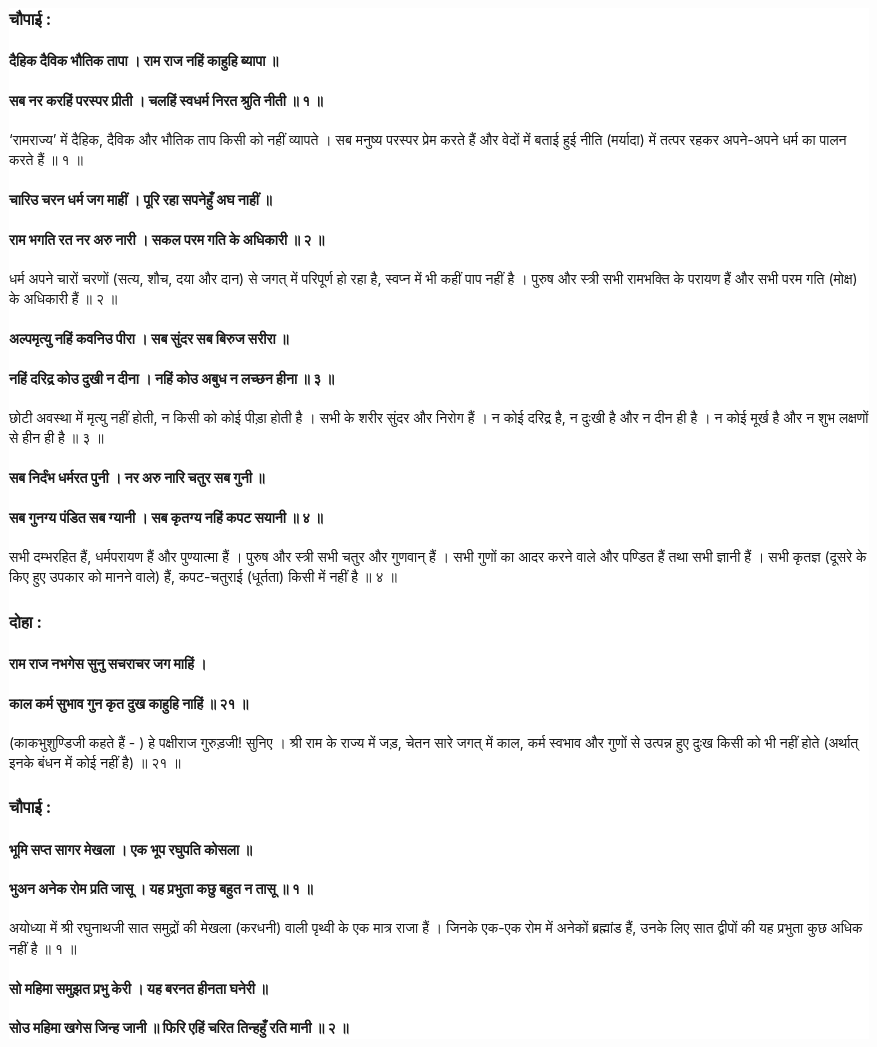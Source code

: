 ### चौपाई :

#### दैहिक दैविक भौतिक तापा । राम राज नहिं काहुहि ब्यापा ॥
#### सब नर करहिं परस्पर प्रीती । चलहिं स्वधर्म निरत श्रुति नीती ॥ १ ॥

‘रामराज्य’ में दैहिक, दैविक और भौतिक ताप किसी को नहीं व्यापते । सब मनुष्य परस्पर प्रेम करते हैं और वेदों में बताई हुई नीति (मर्यादा) में तत्पर रहकर अपने-अपने धर्म का पालन करते हैं ॥ १ ॥

#### चारिउ चरन धर्म जग माहीं । पूरि रहा सपनेहुँ अघ नाहीं ॥
#### राम भगति रत नर अरु नारी । सकल परम गति के अधिकारी ॥ २ ॥

धर्म अपने चारों चरणों (सत्य, शौच, दया और दान) से जगत् में परिपूर्ण हो रहा है, स्वप्न में भी कहीं पाप नहीं है । पुरुष और स्त्री सभी रामभक्ति के परायण हैं और सभी परम गति (मोक्ष) के अधिकारी हैं ॥ २ ॥

#### अल्पमृत्यु नहिं कवनिउ पीरा । सब सुंदर सब बिरुज सरीरा ॥
#### नहिं दरिद्र कोउ दुखी न दीना । नहिं कोउ अबुध न लच्छन हीना ॥ ३ ॥

छोटी अवस्था में मृत्यु नहीं होती, न किसी को कोई पीड़ा होती है । सभी के शरीर सुंदर और निरोग हैं । न कोई दरिद्र है, न दुःखी है और न दीन ही है । न कोई मूर्ख है और न शुभ लक्षणों से हीन ही है ॥ ३ ॥

#### सब निर्दंभ धर्मरत पुनी । नर अरु नारि चतुर सब गुनी ॥
#### सब गुनग्य पंडित सब ग्यानी । सब कृतग्य नहिं कपट सयानी ॥ ४ ॥

सभी दम्भरहित हैं, धर्मपरायण हैं और पुण्यात्मा हैं । पुरुष और स्त्री सभी चतुर और गुणवान् हैं । सभी गुणों का आदर करने वाले और पण्डित हैं तथा सभी ज्ञानी हैं । सभी कृतज्ञ (दूसरे के किए हुए उपकार को मानने वाले) हैं, कपट-चतुराई (धूर्तता) किसी में नहीं है ॥ ४ ॥

### दोहा :

#### राम राज नभगेस सुनु सचराचर जग माहिं ।
#### काल कर्म सुभाव गुन कृत दुख काहुहि नाहिं ॥ २१ ॥

(काकभुशुण्डिजी कहते हैं - ) हे पक्षीराज गुरुड़जी! सुनिए । श्री राम के राज्य में जड़, चेतन सारे जगत् में काल, कर्म स्वभाव और गुणों से उत्पन्न हुए दुःख किसी को भी नहीं होते (अर्थात् इनके बंधन में कोई नहीं है) ॥ २१ ॥

### चौपाई :

#### भूमि सप्त सागर मेखला । एक भूप रघुपति कोसला ॥
#### भुअन अनेक रोम प्रति जासू । यह प्रभुता कछु बहुत न तासू ॥ १ ॥

अयोध्या में श्री रघुनाथजी सात समुद्रों की मेखला (करधनी) वाली पृथ्वी के एक मात्र राजा हैं । जिनके एक-एक रोम में अनेकों ब्रह्मांड हैं, उनके लिए सात द्वीपों की यह प्रभुता कुछ अधिक नहीं है ॥ १ ॥

#### सो महिमा समुझत प्रभु केरी । यह बरनत हीनता घनेरी ॥
#### सोउ महिमा खगेस जिन्ह जानी ॥ फिरि एहिं चरित तिन्हहुँ रति मानी ॥ २ ॥
